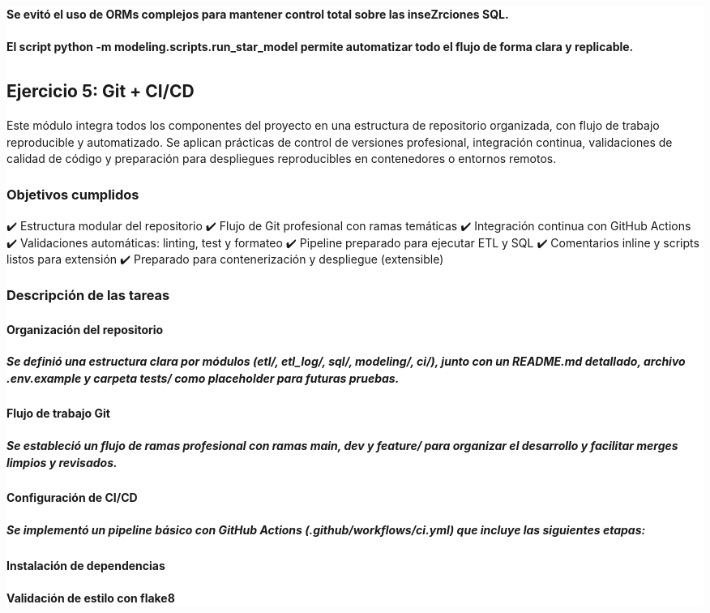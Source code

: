 #### Se evitó el uso de ORMs complejos para mantener control total sobre las inseZrciones SQL.

#### El script python -m modeling.scripts.run_star_model permite automatizar todo el flujo de forma clara y replicable.





## Ejercicio 5: Git + CI/CD

Este módulo integra todos los componentes del proyecto en una estructura de repositorio organizada, con flujo de trabajo reproducible y automatizado. Se aplican prácticas de control de versiones profesional, integración continua, validaciones de calidad de código y preparación para despliegues reproducibles en contenedores o entornos remotos.



###  Objetivos cumplidos

✔️ Estructura modular del repositorio
✔️ Flujo de Git profesional con ramas temáticas
✔️ Integración continua con GitHub Actions
✔️ Validaciones automáticas: linting, test y formateo
✔️ Pipeline preparado para ejecutar ETL y SQL
✔️ Comentarios inline y scripts listos para extensión
✔️ Preparado para contenerización y despliegue (extensible)



### Descripción de las tareas

#### Organización del repositorio
 
##### Se definió una estructura clara por módulos (etl/, etl_log/, sql/, modeling/, ci/), junto con un README.md detallado, archivo .env.example y carpeta tests/ como placeholder para futuras pruebas.

#### Flujo de trabajo Git

##### Se estableció un flujo de ramas profesional con ramas main, dev y feature/<nombre> para organizar el desarrollo y facilitar merges limpios y revisados.

#### Configuración de CI/CD

##### Se implementó un pipeline básico con GitHub Actions (.github/workflows/ci.yml) que incluye las siguientes etapas:

#### Instalación de dependencias

#### Validación de estilo con flake8
